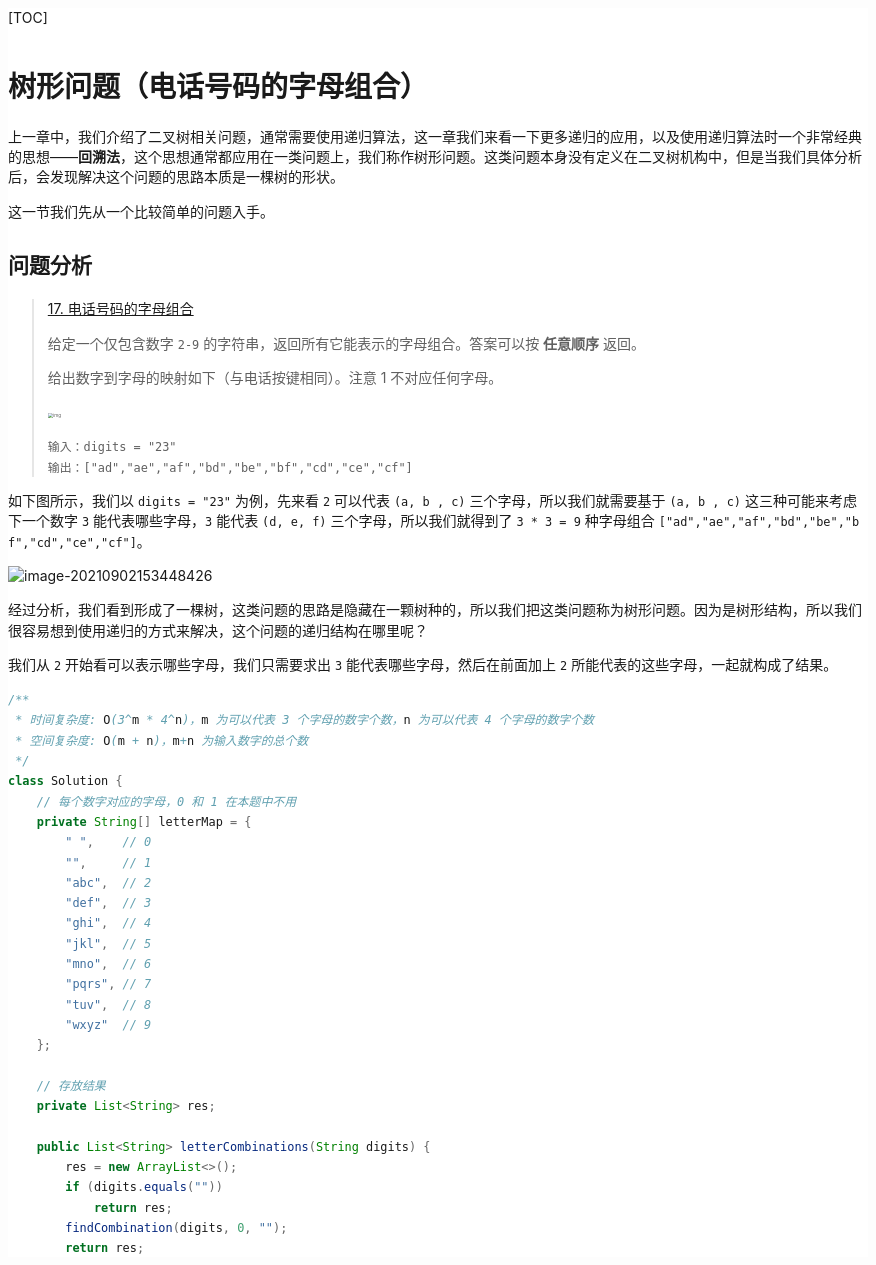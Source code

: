 [TOC]

# 树形问题（电话号码的字母组合）

上一章中，我们介绍了二叉树相关问题，通常需要使用递归算法，这一章我们来看一下更多递归的应用，以及使用递归算法时一个非常经典的思想——**回溯法**，这个思想通常都应用在一类问题上，我们称作树形问题。这类问题本身没有定义在二叉树机构中，但是当我们具体分析后，会发现解决这个问题的思路本质是一棵树的形状。

这一节我们先从一个比较简单的问题入手。

## 问题分析

> [17. 电话号码的字母组合](https://leetcode-cn.com/problems/letter-combinations-of-a-phone-number/)
>
> 给定一个仅包含数字 `2-9` 的字符串，返回所有它能表示的字母组合。答案可以按 **任意顺序** 返回。
>
> 给出数字到字母的映射如下（与电话按键相同）。注意 1 不对应任何字母。
>
> <img src="https://assets.leetcode-cn.com/aliyun-lc-upload/original_images/17_telephone_keypad.png" alt="img" style="zoom: 33%;" />
>
> ```
> 输入：digits = "23" 
> 输出：["ad","ae","af","bd","be","bf","cd","ce","cf"]
> ```

如下图所示，我们以 `digits = "23"` 为例，先来看 `2` 可以代表 `(a, b , c)` 三个字母，所以我们就需要基于 `(a, b , c)` 这三种可能来考虑下一个数字 `3` 能代表哪些字母，`3` 能代表 `(d, e, f)` 三个字母，所以我们就得到了 `3 * 3 = 9` 种字母组合 `["ad","ae","af","bd","be","bf","cd","ce","cf"]`。

![image-20210902153448426](https://z3.ax1x.com/2021/09/02/hrNo24.png)

经过分析，我们看到形成了一棵树，这类问题的思路是隐藏在一颗树种的，所以我们把这类问题称为树形问题。因为是树形结构，所以我们很容易想到使用递归的方式来解决，这个问题的递归结构在哪里呢？

我们从 `2` 开始看可以表示哪些字母，我们只需要求出 `3` 能代表哪些字母，然后在前面加上 `2` 所能代表的这些字母，一起就构成了结果。



```java
/**
 * 时间复杂度: O(3^m * 4^n)，m 为可以代表 3 个字母的数字个数，n 为可以代表 4 个字母的数字个数
 * 空间复杂度: O(m + n)，m+n 为输入数字的总个数
 */
class Solution {
    // 每个数字对应的字母，0 和 1 在本题中不用
    private String[] letterMap = {
        " ",    // 0
        "",     // 1
        "abc",  // 2
        "def",  // 3
        "ghi",  // 4
        "jkl",  // 5
        "mno",  // 6
        "pqrs", // 7
        "tuv",  // 8
        "wxyz"  // 9
    };

    // 存放结果
    private List<String> res;

    public List<String> letterCombinations(String digits) {
        res = new ArrayList<>();
        if (digits.equals(""))
            return res;
        findCombination(digits, 0, "");
        return res;
```